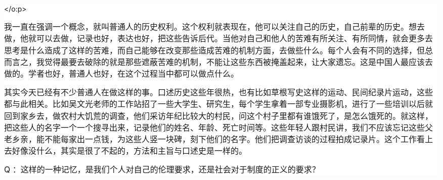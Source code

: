   </o:p>
 </p>
 <p class="MsoNormal">
  <font size="3">
   <span lang="ZH-CN" style="font-family:宋体;mso-ascii-font-family:
Calibri;mso-ascii-theme-font:minor-latin;mso-fareast-font-family:宋体;mso-fareast-theme-font:
minor-fareast">
    我一直在强调一个概念，就叫普通人的历史权利。这个权利就表现在，他可以关注自己的历史，自己前辈的历史。想去做，他就可以去做，记录也好，表达也好，把这些告诉后代。当他对自己和他人的苦难有所关注、有所同情，就会更多去思考是什么造成了这样的苦难，而自己能够在改变那些造成苦难的机制方面，去做些什么。每个人会有不同的选择，但总而言之，我觉得最要去破除的就是那些遮蔽苦难的机制，不能让这些东西被掩盖起来，让大家遗忘。这是中国人最应该去做的。学者也好，普通人也好，在这个过程当中都可以做点什么。
   </span>
   <o:p>
   </o:p>
  </font>
 </p>
 <p class="MsoNormal">
  <o:p>
   <font size="3">
   </font>
  </o:p>
 </p>
 <p class="MsoNormal">
  <font size="3">
   <span lang="ZH-CN" style="font-family:宋体;mso-ascii-font-family:
Calibri;mso-ascii-theme-font:minor-latin;mso-fareast-font-family:宋体;mso-fareast-theme-font:
minor-fareast">
    其实今天已经有不少普通人在做这样的事。口述历史这些年很热，也有比如草根写史这样的运动、民间纪录片运动，这些都与此相关。比如吴文光老师的工作站招了一些大学生、研究生，每个学生拿着一部专业摄影机，进行了一些培训以后就回到家乡去，做农村大饥荒的调查，他们采访年纪比较大的村民，问这个村子里都有谁饿死了，是怎么饿死的。就这样，把这些人的名字一个一个搜寻出来，记录他们的姓名、年龄、死亡时间等。这些年轻人跟村民讲，我们不应该忘记这些父老乡亲，能不能每家出一点钱，为这些人竖一块碑，刻下他们的名字。他们把调查访谈的过程拍成记录片。这个工作看上去好像没什么，其实是很了不起的，方法和主旨与口述史是一样的。
   </span>
   <o:p>
   </o:p>
  </font>
 </p>
 <p class="MsoNormal">
  <o:p>
   <font size="3">
   </font>
  </o:p>
 </p>
 <p class="MsoNormal">
  <font size="3">
   Q
   <span lang="ZH-CN" style="font-family:宋体;mso-ascii-font-family:
Calibri;mso-ascii-theme-font:minor-latin;mso-fareast-font-family:宋体;mso-fareast-theme-font:
minor-fareast">
    ：这样的一种记忆，是我们个人对自己的伦理要求，还是社会对于制度的正义的要求？
   </span>
   <o:p>
   </o:p>
  </font>
 </p>
 <p class="MsoNormal">
  <o:p>
   <font size="3">
   </font>
  </o:p>
 </p>
 <p class="MsoNormal">
  <font size="3">
   <span lang="ZH-CN" style="font-family:宋体;mso-ascii-font-family:
Calibri;mso-ascii-theme-font:minor-latin;mso-fareast-font-family:宋体;mso-fareast-theme-font:
minor-fareast">